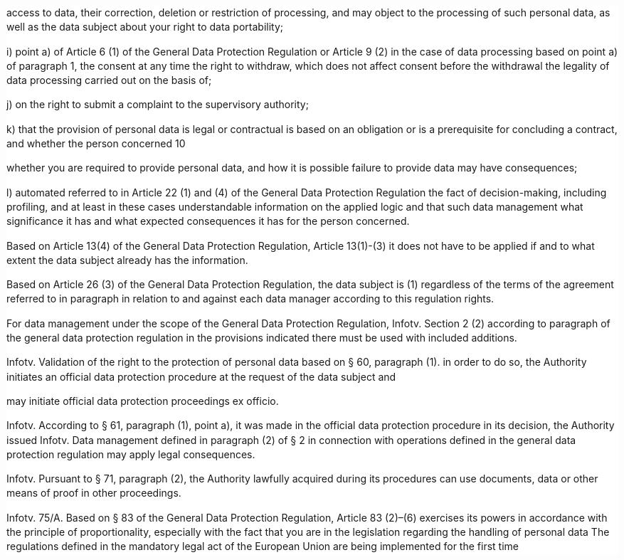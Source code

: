   access to data, their correction, deletion or restriction of processing, and
   may object to the processing of such personal data, as well as the data subject
   about your right to data portability;

   i) point a) of Article 6 (1) of the General Data Protection Regulation or Article 9 (2)
   in the case of data processing based on point a) of paragraph 1, the consent at any time
   the right to withdraw, which does not affect consent before the withdrawal
   the legality of data processing carried out on the basis of;

   j) on the right to submit a complaint to the supervisory authority;

   k) that the provision of personal data is legal or contractual
   is based on an obligation or is a prerequisite for concluding a contract, and whether the person concerned 10

   whether you are required to provide personal data, and how it is possible
   failure to provide data may have consequences;

   l) automated referred to in Article 22 (1) and (4) of the General Data Protection Regulation
   the fact of decision-making, including profiling, and at least in these cases
   understandable information on the applied logic and that such data management
   what significance it has and what expected consequences it has for the person concerned.

Based on Article 13(4) of the General Data Protection Regulation, Article 13(1)-(3)
it does not have to be applied if and to what extent the data subject already has the information.

Based on Article 26 (3) of the General Data Protection Regulation, the data subject is (1)
regardless of the terms of the agreement referred to in paragraph
in relation to and against each data manager according to this regulation
rights.

For data management under the scope of the General Data Protection Regulation, Infotv. Section 2 (2)
according to paragraph of the general data protection regulation in the provisions indicated there
must be used with included additions.

Infotv. Validation of the right to the protection of personal data based on § 60, paragraph (1).
in order to do so, the Authority initiates an official data protection procedure at the request of the data subject and

may initiate official data protection proceedings ex officio.

Infotv. According to § 61, paragraph (1), point a), it was made in the official data protection procedure
in its decision, the Authority issued Infotv. Data management defined in paragraph (2) of § 2
in connection with operations defined in the general data protection regulation
may apply legal consequences.

Infotv. Pursuant to § 71, paragraph (2), the Authority lawfully acquired during its procedures
can use documents, data or other means of proof in other proceedings.

Infotv. 75/A. Based on § 83 of the General Data Protection Regulation, Article 83 (2)–(6)
exercises its powers in accordance with the principle of proportionality,
especially with the fact that you are in the legislation regarding the handling of personal data
The regulations defined in the mandatory legal act of the European Union are being implemented for the first time
